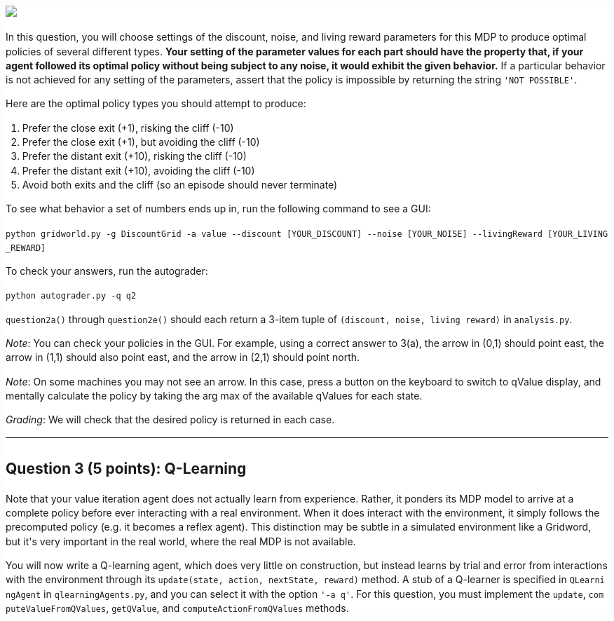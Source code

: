 ![](https://inst.eecs.berkeley.edu/~cs188/sp24/assets/projects/value_2_paths.png)

In this question, you will choose settings of the discount, noise, and living reward parameters for this MDP to produce optimal policies of several different types. **Your setting of the parameter values for each part should have the property that, if your agent followed its optimal policy without being subject to any noise, it would exhibit the given behavior.** If a particular behavior is not achieved for any setting of the parameters, assert that the policy is impossible by returning the string `'NOT POSSIBLE'`.

Here are the optimal policy types you should attempt to produce:

1.  Prefer the close exit (+1), risking the cliff (-10)
2.  Prefer the close exit (+1), but avoiding the cliff (-10)
3.  Prefer the distant exit (+10), risking the cliff (-10)
4.  Prefer the distant exit (+10), avoiding the cliff (-10)
5.  Avoid both exits and the cliff (so an episode should never terminate)

To see what behavior a set of numbers ends up in, run the following command to see a GUI:

```
python gridworld.py -g DiscountGrid -a value --discount [YOUR_DISCOUNT] --noise [YOUR_NOISE] --livingReward [YOUR_LIVING_REWARD]
```

To check your answers, run the autograder:

```
python autograder.py -q q2
```

`question2a()` through `question2e()` should each return a 3-item tuple of `(discount, noise, living reward)` in `analysis.py`.

_Note_: You can check your policies in the GUI. For example, using a correct answer to 3(a), the arrow in (0,1) should point east, the arrow in (1,1) should also point east, and the arrow in (2,1) should point north.

_Note_: On some machines you may not see an arrow. In this case, press a button on the keyboard to switch to qValue display, and mentally calculate the policy by taking the arg max of the available qValues for each state.

_Grading_: We will check that the desired policy is returned in each case.

* * *

Question 3 (5 points): Q-Learning
-------------------------------------------------------------------------------

Note that your value iteration agent does not actually learn from experience. Rather, it ponders its MDP model to arrive at a complete policy before ever interacting with a real environment. When it does interact with the environment, it simply follows the precomputed policy (e.g. it becomes a reflex agent). This distinction may be subtle in a simulated environment like a Gridword, but it's very important in the real world, where the real MDP is not available.

You will now write a Q-learning agent, which does very little on construction, but instead learns by trial and error from interactions with the environment through its `update(state, action, nextState, reward)` method. A stub of a Q-learner is specified in `QLearningAgent` in `qlearningAgents.py`, and you can select it with the option `'-a q'`. For this question, you must implement the `update`, `computeValueFromQValues`, `getQValue`, and `computeActionFromQValues` methods.
